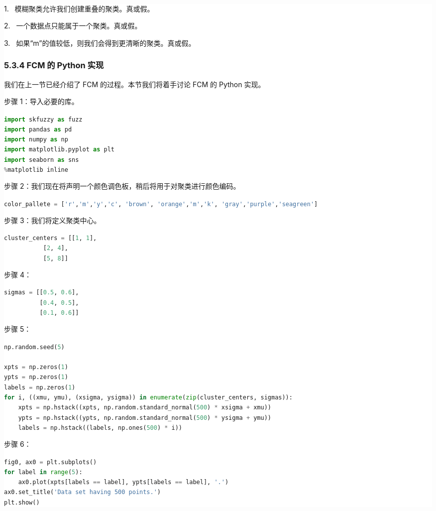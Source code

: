 1.   模糊聚类允许我们创建重叠的聚类。真或假。

2.   一个数据点只能属于一个聚类。真或假。

3.   如果“m”的值较低，则我们会得到更清晰的聚类。真或假。

### 5.3.4 FCM 的 Python 实现

我们在上一节已经介绍了 FCM 的过程。本节我们将着手讨论 FCM 的 Python 实现。

步骤 1：导入必要的库。

```py
import skfuzzy as fuzz
import pandas as pd
import numpy as np
import matplotlib.pyplot as plt
import seaborn as sns
%matplotlib inline
```

步骤 2：我们现在将声明一个颜色调色板，稍后将用于对聚类进行颜色编码。

```py
color_pallete = ['r','m','y','c', 'brown', 'orange','m','k', 'gray','purple','seagreen']
```

步骤 3：我们将定义聚类中心。

```py
cluster_centers = [[1, 1],
           [2, 4],
           [5, 8]]
```

步骤 4：

```py
sigmas = [[0.5, 0.6],
          [0.4, 0.5],
          [0.1, 0.6]]
```

步骤 5：

```py
np.random.seed(5)  

xpts = np.zeros(1)
ypts = np.zeros(1)
labels = np.zeros(1)
for i, ((xmu, ymu), (xsigma, ysigma)) in enumerate(zip(cluster_centers, sigmas)):
    xpts = np.hstack((xpts, np.random.standard_normal(500) * xsigma + xmu))
    ypts = np.hstack((ypts, np.random.standard_normal(500) * ysigma + ymu))
    labels = np.hstack((labels, np.ones(500) * i))
```

步骤 6：

```py
fig0, ax0 = plt.subplots()
for label in range(5):
    ax0.plot(xpts[labels == label], ypts[labels == label], '.')
ax0.set_title('Data set having 500 points.')
plt.show()
```
